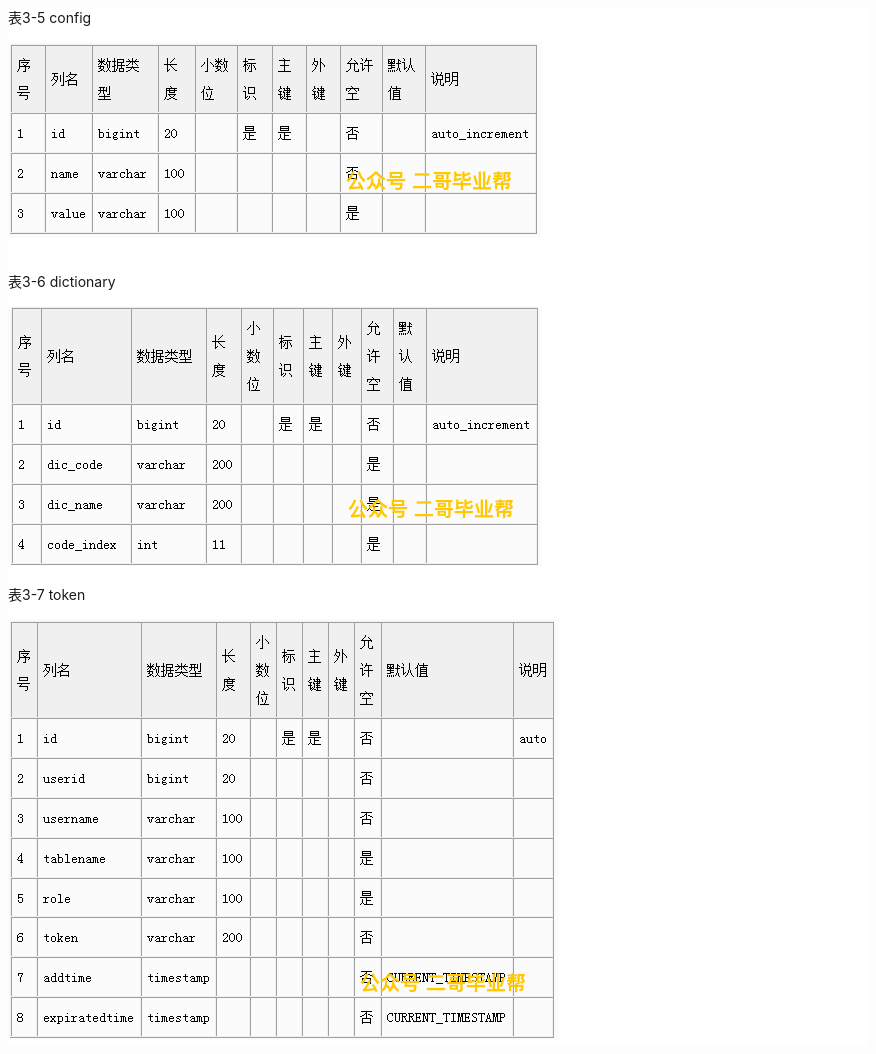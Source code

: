 表3-5 config

![](/images/0500ssm/ssm530/blog.015.png)

||
| :- |
表3-6 dictionary

![](/images/0500ssm/ssm530/blog.016.png)

表3-7 token

![](/images/0500ssm/ssm530/blog.017.png)
